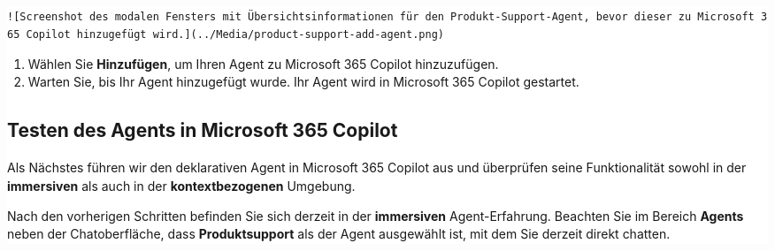     ![Screenshot des modalen Fensters mit Übersichtsinformationen für den Produkt-Support-Agent, bevor dieser zu Microsoft 365 Copilot hinzugefügt wird.](../Media/product-support-add-agent.png)

1. Wählen Sie **Hinzufügen**, um Ihren Agent zu Microsoft 365 Copilot hinzuzufügen.
1. Warten Sie, bis Ihr Agent hinzugefügt wurde. Ihr Agent wird in Microsoft 365 Copilot gestartet.

## Testen des Agents in Microsoft 365 Copilot

Als Nächstes führen wir den deklarativen Agent in Microsoft 365 Copilot aus und überprüfen seine Funktionalität sowohl in der **immersiven** als auch in der **kontextbezogenen** Umgebung.

Nach den vorherigen Schritten befinden Sie sich derzeit in der **immersiven** Agent-Erfahrung. Beachten Sie im Bereich **Agents** neben der Chatoberfläche, dass **Produktsupport** als der Agent ausgewählt ist, mit dem Sie derzeit direkt chatten.

